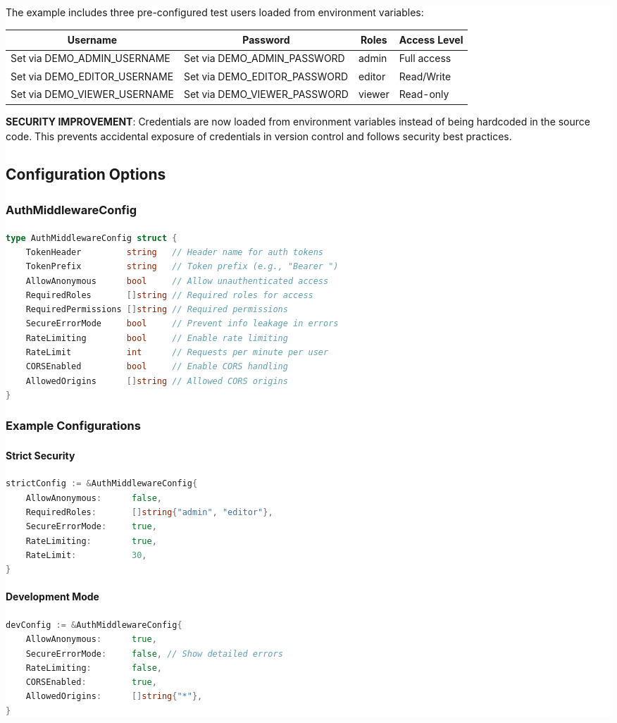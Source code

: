 The example includes three pre-configured test users loaded from environment variables:

| Username | Password | Roles    | Access Level |
|----------|----------|----------|--------------|
| Set via DEMO_ADMIN_USERNAME | Set via DEMO_ADMIN_PASSWORD | admin    | Full access  |
| Set via DEMO_EDITOR_USERNAME | Set via DEMO_EDITOR_PASSWORD | editor   | Read/Write   |
| Set via DEMO_VIEWER_USERNAME | Set via DEMO_VIEWER_PASSWORD | viewer   | Read-only    |

**SECURITY IMPROVEMENT**: Credentials are now loaded from environment variables instead of being hardcoded in the source code. This prevents accidental exposure of credentials in version control and follows security best practices.

## Configuration Options

### AuthMiddlewareConfig

```go
type AuthMiddlewareConfig struct {
    TokenHeader         string   // Header name for auth tokens
    TokenPrefix         string   // Token prefix (e.g., "Bearer ")
    AllowAnonymous      bool     // Allow unauthenticated access
    RequiredRoles       []string // Required roles for access
    RequiredPermissions []string // Required permissions
    SecureErrorMode     bool     // Prevent info leakage in errors
    RateLimiting        bool     // Enable rate limiting
    RateLimit           int      // Requests per minute per user
    CORSEnabled         bool     // Enable CORS handling
    AllowedOrigins      []string // Allowed CORS origins
}
```

### Example Configurations

#### Strict Security
```go
strictConfig := &AuthMiddlewareConfig{
    AllowAnonymous:      false,
    RequiredRoles:       []string{"admin", "editor"},
    SecureErrorMode:     true,
    RateLimiting:        true,
    RateLimit:           30,
}
```

#### Development Mode
```go
devConfig := &AuthMiddlewareConfig{
    AllowAnonymous:      true,
    SecureErrorMode:     false, // Show detailed errors
    RateLimiting:        false,
    CORSEnabled:         true,
    AllowedOrigins:      []string{"*"},
}
```
